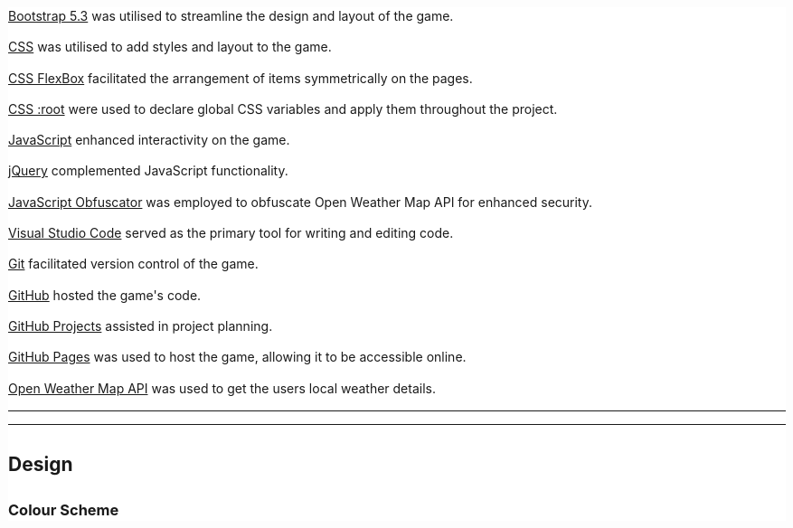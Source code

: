 [Bootstrap 5.3](https://getbootstrap.com/docs/5.3/getting-started/introduction/) was utilised to streamline the design and layout of the game. 

[CSS](https://developer.mozilla.org/en-US/docs/Web/CSS) was utilised to add styles and layout to the game. 

[CSS FlexBox](https://developer.mozilla.org/en-US/docs/Learn/CSS/CSS_layout/Flexbox) facilitated the arrangement of items symmetrically on the pages. 

[CSS :root](https://developer.mozilla.org/en-US/docs/Web/CSS/:root) were used to declare global CSS variables and apply them throughout the project. 

[JavaScript](https://developer.mozilla.org/en-US/docs/Learn/JavaScript/First_steps/What_is_JavaScript) enhanced interactivity on the game. 

[jQuery](https://jquery.com/) complemented JavaScript functionality. 

[JavaScript Obfuscator](https://obfuscator.io/) was employed to obfuscate Open Weather Map API for enhanced security. 

[Visual Studio Code](https://code.visualstudio.com/) served as the primary tool for writing and editing code. 

[Git](https://git-scm.com/) facilitated version control of the game. 

[GitHub](https://github.com/) hosted the game's code. 

[GitHub Projects](https://docs.github.com/en/issues/planning-and-tracking-with-projects/creating-projects/creating-a-project) assisted in project planning. 

[GitHub Pages](https://pages.github.com/) was used to host the game, allowing it to be accessible online. 

[Open Weather Map API](https://openweathermap.org/api) was used to get the users local weather details.

---
---

## Design

### Colour Scheme 
